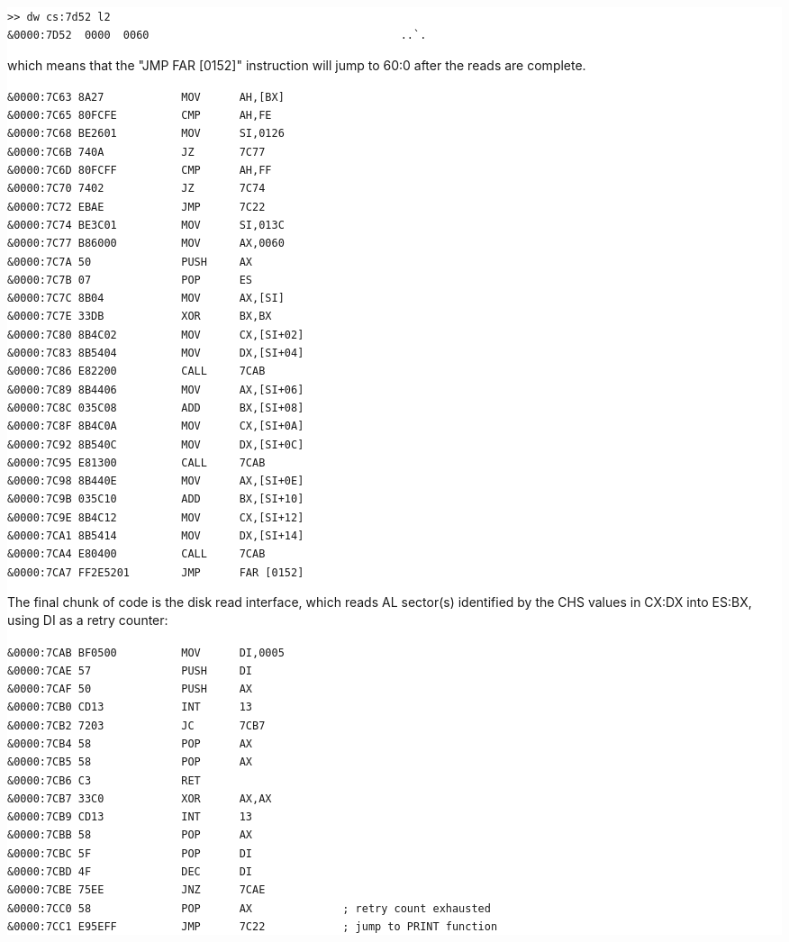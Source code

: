 	>> dw cs:7d52 l2
	&0000:7D52  0000  0060                                       ..`.

which means that the "JMP FAR [0152]" instruction will jump to 60:0 after the reads are complete.

	&0000:7C63 8A27            MOV      AH,[BX]
	&0000:7C65 80FCFE          CMP      AH,FE
	&0000:7C68 BE2601          MOV      SI,0126
	&0000:7C6B 740A            JZ       7C77
	&0000:7C6D 80FCFF          CMP      AH,FF
	&0000:7C70 7402            JZ       7C74
	&0000:7C72 EBAE            JMP      7C22
	&0000:7C74 BE3C01          MOV      SI,013C
	&0000:7C77 B86000          MOV      AX,0060
	&0000:7C7A 50              PUSH     AX
	&0000:7C7B 07              POP      ES
	&0000:7C7C 8B04            MOV      AX,[SI]
	&0000:7C7E 33DB            XOR      BX,BX
	&0000:7C80 8B4C02          MOV      CX,[SI+02]
	&0000:7C83 8B5404          MOV      DX,[SI+04]
	&0000:7C86 E82200          CALL     7CAB
	&0000:7C89 8B4406          MOV      AX,[SI+06]
	&0000:7C8C 035C08          ADD      BX,[SI+08]
	&0000:7C8F 8B4C0A          MOV      CX,[SI+0A]
	&0000:7C92 8B540C          MOV      DX,[SI+0C]
	&0000:7C95 E81300          CALL     7CAB
	&0000:7C98 8B440E          MOV      AX,[SI+0E]
	&0000:7C9B 035C10          ADD      BX,[SI+10]
	&0000:7C9E 8B4C12          MOV      CX,[SI+12]
	&0000:7CA1 8B5414          MOV      DX,[SI+14]
	&0000:7CA4 E80400          CALL     7CAB
	&0000:7CA7 FF2E5201        JMP      FAR [0152]

The final chunk of code is the disk read interface, which reads AL sector(s) identified by the CHS values in CX:DX
into ES:BX, using DI as a retry counter:

	&0000:7CAB BF0500          MOV      DI,0005
	&0000:7CAE 57              PUSH     DI
	&0000:7CAF 50              PUSH     AX
	&0000:7CB0 CD13            INT      13
	&0000:7CB2 7203            JC       7CB7
	&0000:7CB4 58              POP      AX
	&0000:7CB5 58              POP      AX
	&0000:7CB6 C3              RET     
	&0000:7CB7 33C0            XOR      AX,AX
	&0000:7CB9 CD13            INT      13
	&0000:7CBB 58              POP      AX
	&0000:7CBC 5F              POP      DI
	&0000:7CBD 4F              DEC      DI
	&0000:7CBE 75EE            JNZ      7CAE                                            
	&0000:7CC0 58              POP      AX              ; retry count exhausted
	&0000:7CC1 E95EFF          JMP      7C22            ; jump to PRINT function
